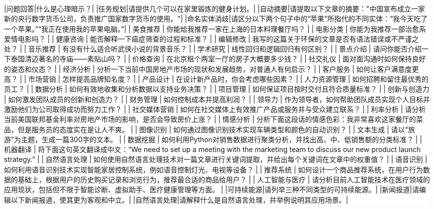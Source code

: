 |问题回答|什么是心理暗示？|
|任务规划|请提供几个可以在家里锻炼的健身计划。|
|自动摘要|请提取以下文章的摘要："中国宣布成立一家新的央行数字货币公司，负责推广国家数字货币的使用。"|
|命名实体消歧|请区分以下两个句子中的“苹果”所指代的不同实体：“我今天吃了一个苹果。”“我正在使用我的苹果电脑。”|
| 美食推荐 | 你能给我推荐一家在上海的日本料理餐厅吗？ |
| 电影分类 | 你能为我推荐一部治愈系爱情电影吗？ |
| 健康咨询 | 能否解释一下癌症筛查的过程和标准？ |
| 编辑修改 | 我写的这篇关于环保的文章是否有语法错误或不严谨之处？ |
| 音乐推荐 | 有没有什么适合听武侠小说的背景音乐？ |
| 学术研究 | 线性回归和逻辑回归有何区别？ |
| 景点介绍 | 请问你能否介绍一下泰国清迈著名的寺庙——素贴山吗？ |
| 价格查询 | 在北京租个两室一厅的房子大概要多少钱？ |
| 社交礼仪 | 面对面沟通时如何保持良好的姿态和仪态？ |
| 经济分析 | 分析一下当前中国房地产市场的现状和发展趋势，对普通人有何启示？ |
| 客户服务         | 如何让客户满意度更高？                                                                                                                                                                                                                            |
| 市场营销         | 怎样提高品牌知名度？                                                                                                                                                                                                                              |
| 产品设计         | 在设计新产品时，你会考虑哪些因素？                                                                                                                                                                                                                |
| 人力资源管理     | 如何招聘和留住最优秀的员工？                                                                                                                                                                                                                        |
| 数据分析         | 如何有效地收集和分析数据以支持业务决策？                                                                                                                                                                                                          |
| 项目管理         | 如何保证项目按时交付且符合质量标准？                                                                                                                                                                                                                |
| 创新与创造力     | 如何激发团队成员的创新和创造力？                                                                                                                                                                                                                    |
| 财务管理         | 如何控制成本并提高利润？                                                                                                                                                                                                                            |
| 领导力           | 作为领导者，如何帮助团队成员实现个人目标并激励他们为公司取得成功而努力工作？                                                                                                                                                                    |
| 社交媒体营销     | 如何在社交媒体上有效推广产品或服务并与受众建立联系？                                                                                                                                                                                            |
| 利率分析                                       | 请分析当前美国联邦基金利率对房地产市场的影响，是否会导致房价上涨？                                                                                 |
| 情感分析                                       | 分析下面这段话的情感色彩：我非常喜欢这家餐厅的菜品，但是服务员的态度实在是让人不爽。                                                                   |
| 图像识别                                       | 如何通过图像识别技术实现车辆类型和颜色的自动识别？                                                                                                 |
| 文本生成                                       | 请以“旅游”为主题，生成一篇300字的文本。                                                                                                           |
| 数据挖掘                                       | 如何利用Python对销售数据进行聚类分析，并找出高、中、低销售额的分类标准？                                                                           |
| 机器翻译                                       | 将下面这句英文翻译成中文：“We need to set up a meeting with the marketing team to discuss our new product launch strategy.”                                     |
| 自然语言处理                                   | 如何使用自然语言处理技术对一篇文章进行关键词提取，并给出每个关键词在文章中的权重值？                                                                 |
| 语音识别                                       | 如何利用语音识别技术实现智能家居控制系统，例如语音控制灯光、电视等设备？                                                                             |
| 推荐系统                                       | 如何设计一个商品推荐系统，在用户行为数据的基础上，根据用户的历史购买记录和浏览行为，推荐最合适的商品给用户？                               |
| 人工智能与医疗                                 | 请分析目前人工智能技术在医疗领域的应用现状，包括但不限于智能诊断、虚拟助手、医疗健康管理等方面。                                                      |
|可持续能源|请列举三种不同类型的可持续能源。|
|新闻报道|请编辑以下新闻报道，使其更为客观和中立。|
|自然语言处理|请解释什么是自然语言处理，并举例说明其应用场景。|
